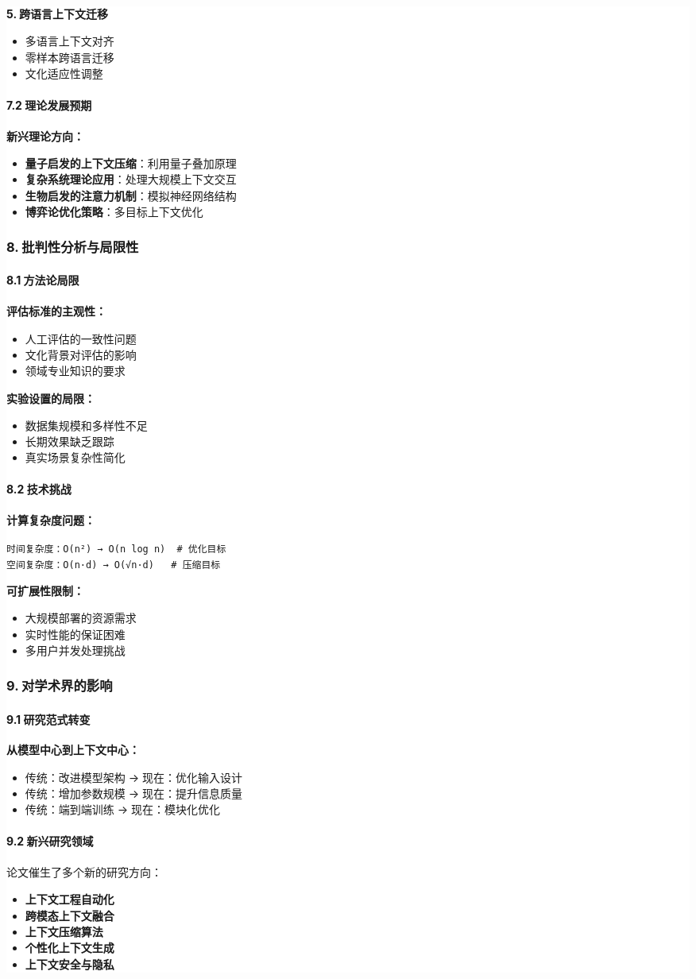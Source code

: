 **5. 跨语言上下文迁移**
- 多语言上下文对齐
- 零样本跨语言迁移
- 文化适应性调整

#### 7.2 理论发展预期
**新兴理论方向：**
- **量子启发的上下文压缩**：利用量子叠加原理
- **复杂系统理论应用**：处理大规模上下文交互
- **生物启发的注意力机制**：模拟神经网络结构
- **博弈论优化策略**：多目标上下文优化

### 8. 批判性分析与局限性

#### 8.1 方法论局限
**评估标准的主观性：**
- 人工评估的一致性问题
- 文化背景对评估的影响
- 领域专业知识的要求

**实验设置的局限：**
- 数据集规模和多样性不足
- 长期效果缺乏跟踪
- 真实场景复杂性简化

#### 8.2 技术挑战
**计算复杂度问题：**
```
时间复杂度：O(n²) → O(n log n)  # 优化目标
空间复杂度：O(n·d) → O(√n·d)   # 压缩目标
```

**可扩展性限制：**
- 大规模部署的资源需求
- 实时性能的保证困难
- 多用户并发处理挑战

### 9. 对学术界的影响

#### 9.1 研究范式转变
**从模型中心到上下文中心：**
- 传统：改进模型架构 → 现在：优化输入设计
- 传统：增加参数规模 → 现在：提升信息质量
- 传统：端到端训练 → 现在：模块化优化

#### 9.2 新兴研究领域
论文催生了多个新的研究方向：
- **上下文工程自动化**
- **跨模态上下文融合**
- **上下文压缩算法**
- **个性化上下文生成**
- **上下文安全与隐私**
